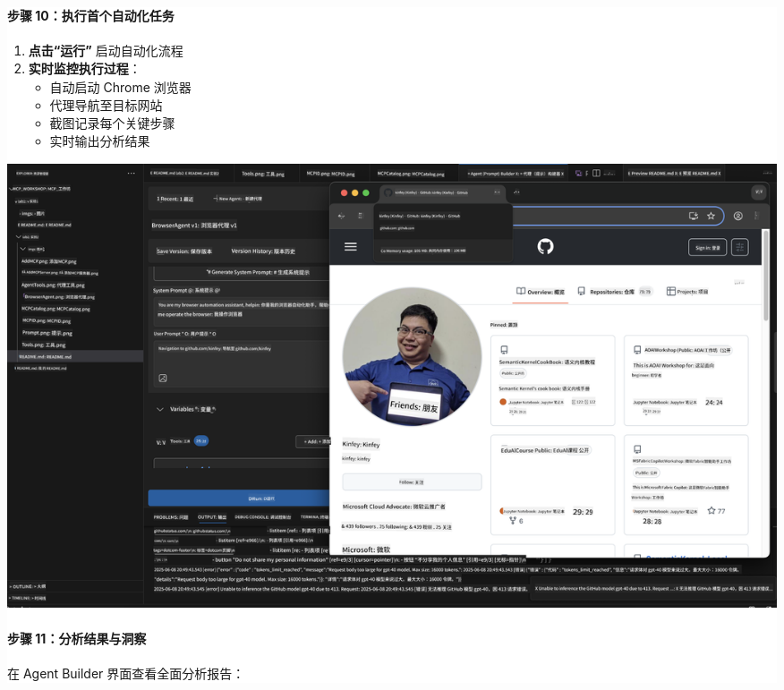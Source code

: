 #### 步骤 10：执行首个自动化任务
1. **点击“运行”** 启动自动化流程
2. **实时监控执行过程**：
   - 自动启动 Chrome 浏览器
   - 代理导航至目标网站
   - 截图记录每个关键步骤
   - 实时输出分析结果

![Browser](../../../../translated_images/Browser.ec011d0bd64d0d112c8a29bd8cc44c76d0bbfd0b019cb2983ef679328435ce5d.zh.png)

#### 步骤 11：分析结果与洞察
在 Agent Builder 界面查看全面分析报告：
